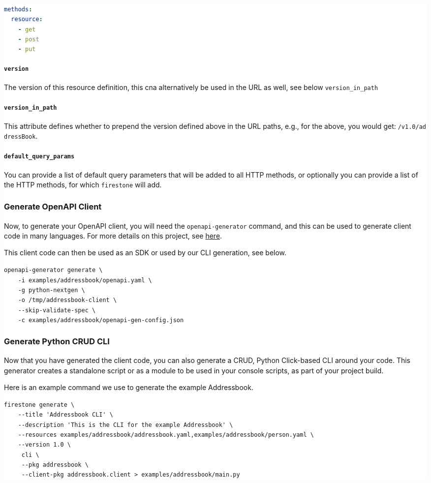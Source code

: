 
```yaml
methods:
  resource:
    - get
    - post
    - put
```

#### `version`

The version of this resource definition, this cna alternatively be used in the
URL as well, see below `version_in_path`

#### `version_in_path`

This attribute defines whether to prepend the version defined above in the URL paths, e.g., for the
above, you would get: `/v1.0/addressBook`.

#### `default_query_params`

You can provide a list of default query parameters that will be added to all HTTP methods,
or optionally you can provide a list of the HTTP methods, for which `firestone` will add.


### Generate OpenAPI Client

Now, to generate your OpenAPI client, you will need the `openapi-generator` command, and this can be
used to generate client code in many languages. For more details on this project, see [here](https://openapi-generator.tech/).

This client code can then be used as an SDK or used by our CLI generation, see below.

```
openapi-generator generate \
    -i examples/addressbook/openapi.yaml \
    -g python-nextgen \
    -o /tmp/addressbook-client \
    --skip-validate-spec \
    -c examples/addressbook/openapi-gen-config.json
```

### Generate Python CRUD CLI

Now that you have generated the client code, you can also generate a CRUD, Python Click-based
CLI around your code. This generator creates a standalone script or as a module to be used
in your console scripts, as part of your project build.

Here is an example command we use to generate the example Addressbook.

```
firestone generate \
    --title 'Addressbook CLI' \
    --description 'This is the CLI for the example Addressbook' \
    --resources examples/addressbook/addressbook.yaml,examples/addressbook/person.yaml \
    --version 1.0 \
     cli \
     --pkg addressbook \
     --client-pkg addressbook.client > examples/addressbook/main.py
```

